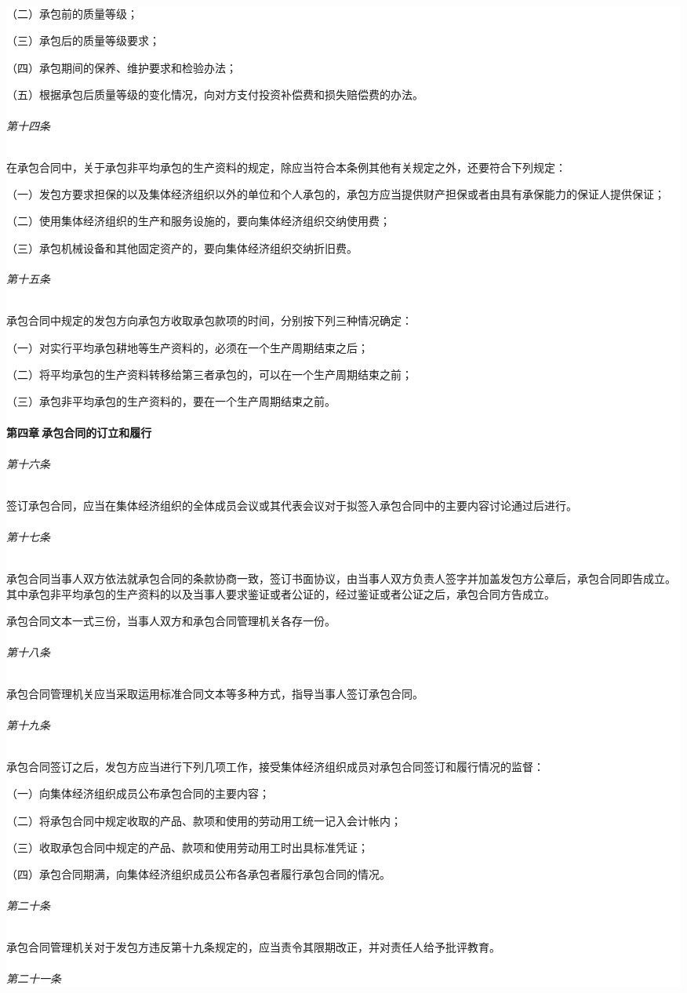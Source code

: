 （二）承包前的质量等级；

（三）承包后的质量等级要求；

（四）承包期间的保养、维护要求和检验办法；

（五）根据承包后质量等级的变化情况，向对方支付投资补偿费和损失赔偿费的办法。

###### 第十四条

在承包合同中，关于承包非平均承包的生产资料的规定，除应当符合本条例其他有关规定之外，还要符合下列规定：

（一）发包方要求担保的以及集体经济组织以外的单位和个人承包的，承包方应当提供财产担保或者由具有承保能力的保证人提供保证；

（二）使用集体经济组织的生产和服务设施的，要向集体经济组织交纳使用费；

（三）承包机械设备和其他固定资产的，要向集体经济组织交纳折旧费。

###### 第十五条

承包合同中规定的发包方向承包方收取承包款项的时间，分别按下列三种情况确定：

（一）对实行平均承包耕地等生产资料的，必须在一个生产周期结束之后；

（二）将平均承包的生产资料转移给第三者承包的，可以在一个生产周期结束之前；

（三）承包非平均承包的生产资料的，要在一个生产周期结束之前。

#### 第四章 承包合同的订立和履行

###### 第十六条

签订承包合同，应当在集体经济组织的全体成员会议或其代表会议对于拟签入承包合同中的主要内容讨论通过后进行。

###### 第十七条

承包合同当事人双方依法就承包合同的条款协商一致，签订书面协议，由当事人双方负责人签字并加盖发包方公章后，承包合同即告成立。其中承包非平均承包的生产资料的以及当事人要求鉴证或者公证的，经过鉴证或者公证之后，承包合同方告成立。

承包合同文本一式三份，当事人双方和承包合同管理机关各存一份。

###### 第十八条

承包合同管理机关应当采取运用标准合同文本等多种方式，指导当事人签订承包合同。

###### 第十九条

承包合同签订之后，发包方应当进行下列几项工作，接受集体经济组织成员对承包合同签订和履行情况的监督：

（一）向集体经济组织成员公布承包合同的主要内容；

（二）将承包合同中规定收取的产品、款项和使用的劳动用工统一记入会计帐内；

（三）收取承包合同中规定的产品、款项和使用劳动用工时出具标准凭证；

（四）承包合同期满，向集体经济组织成员公布各承包者履行承包合同的情况。

###### 第二十条

承包合同管理机关对于发包方违反第十九条规定的，应当责令其限期改正，并对责任人给予批评教育。

###### 第二十一条
